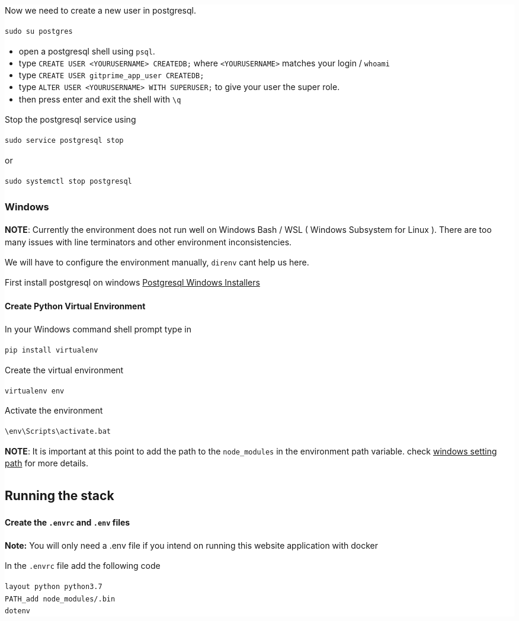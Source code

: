 Now we need to create a new user in postgresql.

    sudo su postgres
    
- open a postgresql shell using `psql`.
- type `CREATE USER <YOURUSERNAME> CREATEDB;` where `<YOURUSERNAME>` matches your login / `whoami`
- type `CREATE USER gitprime_app_user CREATEDB;`
- type `ALTER USER <YOURUSERNAME> WITH SUPERUSER;` to give your user the super role.
- then press enter and exit the shell with `\q`

Stop the postgresql service using

    sudo service postgresql stop
or
    
    sudo systemctl stop postgresql
    
### Windows
**NOTE**: Currently the environment does not run well on Windows Bash / WSL ( Windows Subsystem for Linux ).
There are too many issues with line terminators and other environment inconsistencies.

We will have to configure the environment manually, `direnv` cant help us here.

First install postgresql on windows [Postgresql Windows Installers](https://www.postgresql.org/download/windows/)



#### Create Python Virtual Environment
In your Windows command shell prompt type in

    pip install virtualenv
 
Create the virtual environment 
  
    virtualenv env
    
Activate the environment

    \env\Scripts\activate.bat
    
**NOTE**: It is important at this point to add the path to the `node_modules` in the environment path variable. check [windows setting path](https://www.windows-commandline.com/set-path-command-line/)
for more details.

## Running the stack
#### Create the `.envrc` and `.env` files
**Note:** You will only need a .env file if you intend on running this website application with docker

In the `.envrc` file add the following code

    layout python python3.7
    PATH_add node_modules/.bin
    dotenv
